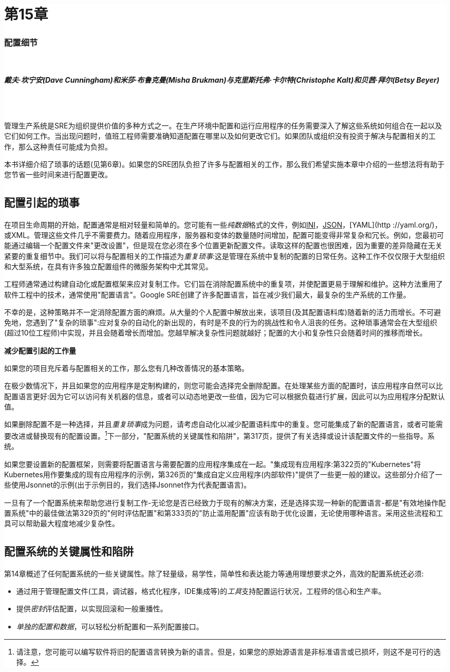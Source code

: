 

# **第15章**

### **配置细节**

<br/>

***戴夫·坎宁安(Dave Cunningham)和米莎·布鲁克曼(Misha Brukman)与克里斯托弗·卡尔特(Christophe Kalt)和贝茜·拜尔(Betsy Beyer)***

<br/>
<br/>

管理生产系统是SRE为组织提供价值的多种方式之一。在生产环境中配置和运行应用程序的任务需要深入了解这些系统如何组合在一起以及它们如何工作。当出现问题时，值班工程师需要准确知道配置在哪里以及如何更改它们。如果团队或组织没有投资于解决与配置相关的工作，那么这种责任可能成为负担。

本书详细介绍了琐事的话题(见第6章)。如果您的SRE团队负担了许多与配置相关的工作，那么我们希望实施本章中介绍的一些想法将有助于您节省一些时间来进行配置更改。

## **配置引起的琐事**

在项目生命周期的开始，配置通常是相对轻量和简单的。您可能有一些*纯数据*格式的文件，例如[INI](http://bit.ly/2HbuBo2)，[JSON](http://json.org/)，[YAML](http ://yaml.org/)，或XML。管理这些文件几乎不需要费力。随着应用程序，服务器和变体的数量随时间增加，配置可能变得非常复杂和冗长。例如，您最初可能通过编辑一个配置文件来"更改设置"，但是现在您必须在多个位置更新配置文件。读取这样的配置也很困难，因为重要的差异隐藏在无关紧要的重复细节中。我们可以将与配置相关的工作描述为*重复琐事*:这是管理在系统中复制的配置的日常任务。这种工作不仅仅限于大型组织和大型系统，在具有许多独立配置组件的微服务架构中尤其常见。

工程师通常通过构建自动化或配置框架来应对复制工作。它们旨在消除配置系统中的重复项，并使配置更易于理解和维护。这种方法重用了软件工程中的技术，通常使用"配置语言"。Google SRE创建了许多配置语言，旨在减少我们最大，最复杂的生产系统的工作量。

不幸的是，这种策略并不一定消除配置方面的麻烦。从大量的个人配置中解放出来，该项目(及其配置语料库)随着新的活力而增长。不可避免地，您遇到了"复杂的琐事":应对复杂的自动化的新出现的，有时是不良的行为的挑战性和令人沮丧的任务。这种琐事通常会在大型组织(超过10位工程师)中实现，并且会随着增长而增加。您越早解决复杂性问题就越好；配置的大小和复杂性只会随着时间的推移而增长。

**减少配置引起的工作量**

如果您的项目充斥着与配置相关的工作，那么您有几种改善情况的基本策略。

在极少数情况下，并且如果您的应用程序是定制构建的，则您可能会选择完全删除配置。在处理某些方面的配置时，该应用程序自然可以比配置语言更好:因为它可以访问有关机器的信息，或者可以动态地更改一些值，因为它可以根据负载进行扩展，因此可以为应用程序分配默认值。

如果删除配置不是一种选择，并且*重复琐事*成为问题，请考虑自动化以减少配置语料库中的重复。您可能集成了新的配置语言，或者可能需要改进或替换现有的配置设置。[^90]下一部分，"配置系统的关键属性和陷阱"，第317页，提供了有关选择或设计该配置文件的一些指导。系统。

如果您要设置新的配置框架，则需要将配置语言与需要配置的应用程序集成在一起。"集成现有应用程序:第322页的"Kubernetes"将Kubernetes用作要集成的现有应用程序的示例，第326页的"集成自定义应用程序(内部软件)"提供了一些更一般的建议。这些部分介绍了一些使用Jsonnet的示例(出于示例目的，我们选择Jsonnet作为代表配置语言)。

一旦有了一个配置系统来帮助您进行复制工作-无论您是否已经致力于现有的解决方案，还是选择实现一种新的配置语言-都是"有效地操作配置系统"中的最佳做法第329页的"何时评估配置"和第333页的"防止滥用配置"应该有助于优化设置，无论使用哪种语言。采用这些流程和工具可以帮助最大程度地减少复杂性。

## **配置系统的关键属性和陷阱**

第14章概述了任何配置系统的一些关键属性。除了轻量级，易学性，简单性和表达能力等通用理想要求之外，高效的配置系统还必须:

- 通过用于管理配置文件(工具，调试器，格式化程序，IDE集成等)的*工具*支持配置运行状况，工程师的信心和生产率。

- 提供*密封*评估配置，以实现回滚和一般重播性。

- *单独的配置和数据*，可以轻松分析配置和一系列配置接口。


[^90]: 请注意，您可能可以编写软件将旧的配置语言转换为新的语言。但是，如果您的原始源语言是非标准语言或已损坏，则这不是可行的选择。
[^91]: 从计算生物学到视频游戏的领域都使用Jsonnet，但最热心的采用者来自Kubernetes社区。Box.com使用Jsonnet来描述在其基于Kubernetes的内部基础架构平台上运行的工作负载。Databricks和Bitnami也广泛使用该语言。
[^92]: YAML流是一个文件，其中包含许多由\" \-\-\"分隔的YAML文档。
[^93]: YAML规范§6.9.2。
[^94]: 在YAML规范中，*对象*被称为*文档*。